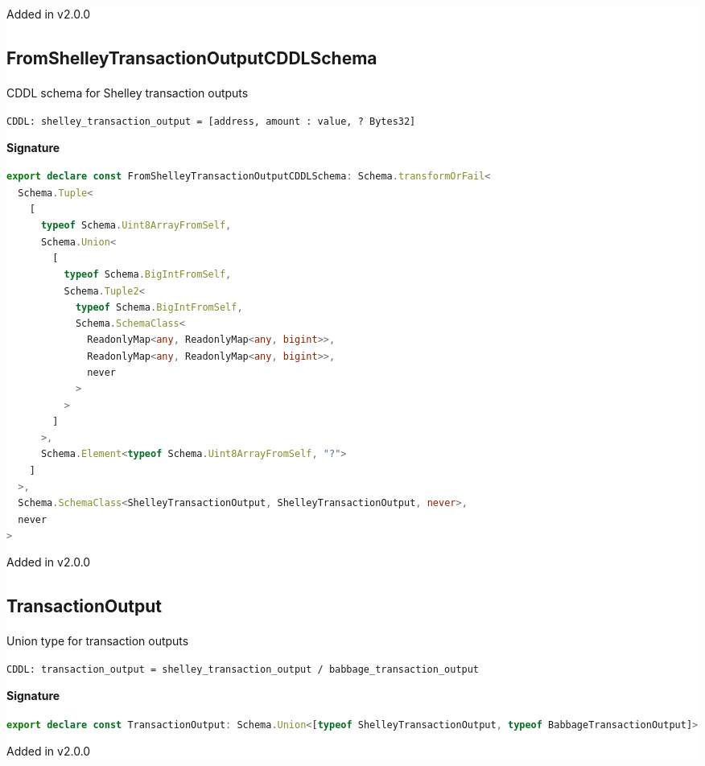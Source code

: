 Added in v2.0.0

## FromShelleyTransactionOutputCDDLSchema

CDDL schema for Shelley transaction outputs

```
CDDL: shelley_transaction_output = [address, amount : value, ? Bytes32]
```

**Signature**

```ts
export declare const FromShelleyTransactionOutputCDDLSchema: Schema.transformOrFail<
  Schema.Tuple<
    [
      typeof Schema.Uint8ArrayFromSelf,
      Schema.Union<
        [
          typeof Schema.BigIntFromSelf,
          Schema.Tuple2<
            typeof Schema.BigIntFromSelf,
            Schema.SchemaClass<
              ReadonlyMap<any, ReadonlyMap<any, bigint>>,
              ReadonlyMap<any, ReadonlyMap<any, bigint>>,
              never
            >
          >
        ]
      >,
      Schema.Element<typeof Schema.Uint8ArrayFromSelf, "?">
    ]
  >,
  Schema.SchemaClass<ShelleyTransactionOutput, ShelleyTransactionOutput, never>,
  never
>
```

Added in v2.0.0

## TransactionOutput

Union type for transaction outputs

```
CDDL: transaction_output = shelley_transaction_output / babbage_transaction_output
```

**Signature**

```ts
export declare const TransactionOutput: Schema.Union<[typeof ShelleyTransactionOutput, typeof BabbageTransactionOutput]>
```

Added in v2.0.0
